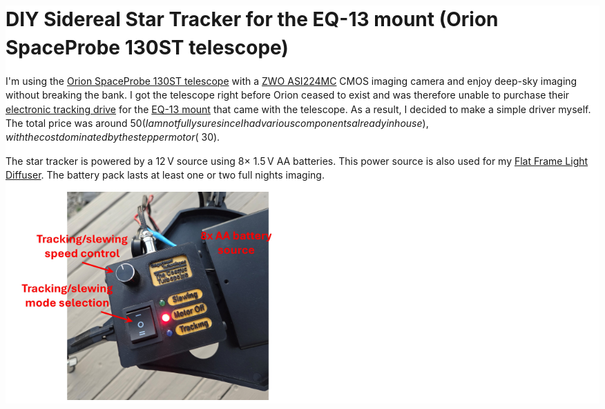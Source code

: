 # DIY Sidereal Star Tracker for the EQ-13 mount (Orion SpaceProbe 130ST telescope)

I'm using the [Orion SpaceProbe 130ST telescope](https://www.highpointscientific.com/orion-spaceprobe-130st-short-tube-eq-reflector-telescope) with a [ZWO ASI224MC](https://www.zwoastro.com/product/zwo-asi224mc/) CMOS imaging camera and enjoy deep-sky imaging without breaking the bank. I got the telescope right before Orion ceased to exist and was therefore unable to purchase their [electronic tracking drive](https://www.amazon.com/Orion-Electronic-Tracking-Drive-Mount/dp/B0B9GHRXKY/ref=zg_bs_g_3426091_d_sccl_18/139-5786178-3062238?psc=1) for the [EQ-13 mount](https://optcorp.com/products/orion-eq-13-equatorial-telescope-mount-and-tripod?srsltid=AfmBOooOyh1JBukKWYQKR0jKjXO8pRvacwGi2XBEpK7pBYKymDbFRSgW) that came with the telescope. As a result, I decided to make a simple driver myself. The total price was around $50 (I am not fully sure since I had various components already in house), with the cost dominated by the stepper motor (~$30).

The star tracker is powered by a 12 V source using 8× 1.5 V AA batteries. This power source is also used for my [Flat Frame Light Diffuser](https://github.com/SvenvB/Flat-frame-light-diffuser). The battery pack lasts at least one or two full nights imaging.

<img src="./Photos/Star-tracker.jpg" width="400">